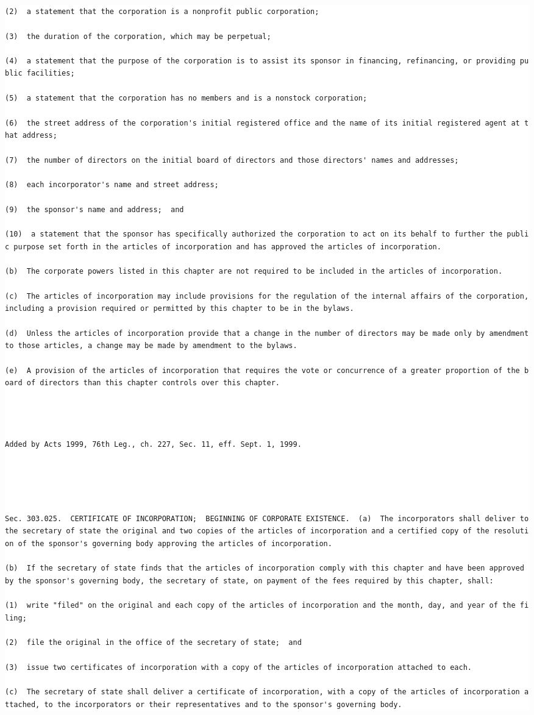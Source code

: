     (2)  a statement that the corporation is a nonprofit public corporation;
    
    (3)  the duration of the corporation, which may be perpetual;
    
    (4)  a statement that the purpose of the corporation is to assist its sponsor in financing, refinancing, or providing public facilities;
    
    (5)  a statement that the corporation has no members and is a nonstock corporation;
    
    (6)  the street address of the corporation's initial registered office and the name of its initial registered agent at that address;
    
    (7)  the number of directors on the initial board of directors and those directors' names and addresses;
    
    (8)  each incorporator's name and street address;
    
    (9)  the sponsor's name and address;  and
    
    (10)  a statement that the sponsor has specifically authorized the corporation to act on its behalf to further the public purpose set forth in the articles of incorporation and has approved the articles of incorporation.
    
    (b)  The corporate powers listed in this chapter are not required to be included in the articles of incorporation.
    
    (c)  The articles of incorporation may include provisions for the regulation of the internal affairs of the corporation, including a provision required or permitted by this chapter to be in the bylaws.
    
    (d)  Unless the articles of incorporation provide that a change in the number of directors may be made only by amendment to those articles, a change may be made by amendment to the bylaws.
    
    (e)  A provision of the articles of incorporation that requires the vote or concurrence of a greater proportion of the board of directors than this chapter controls over this chapter.
    
    
    
    
    Added by Acts 1999, 76th Leg., ch. 227, Sec. 11, eff. Sept. 1, 1999.
    
    
    
    
    
    Sec. 303.025.  CERTIFICATE OF INCORPORATION;  BEGINNING OF CORPORATE EXISTENCE.  (a)  The incorporators shall deliver to the secretary of state the original and two copies of the articles of incorporation and a certified copy of the resolution of the sponsor's governing body approving the articles of incorporation.
    
    (b)  If the secretary of state finds that the articles of incorporation comply with this chapter and have been approved by the sponsor's governing body, the secretary of state, on payment of the fees required by this chapter, shall:
    
    (1)  write "filed" on the original and each copy of the articles of incorporation and the month, day, and year of the filing;
    
    (2)  file the original in the office of the secretary of state;  and
    
    (3)  issue two certificates of incorporation with a copy of the articles of incorporation attached to each.
    
    (c)  The secretary of state shall deliver a certificate of incorporation, with a copy of the articles of incorporation attached, to the incorporators or their representatives and to the sponsor's governing body.
    